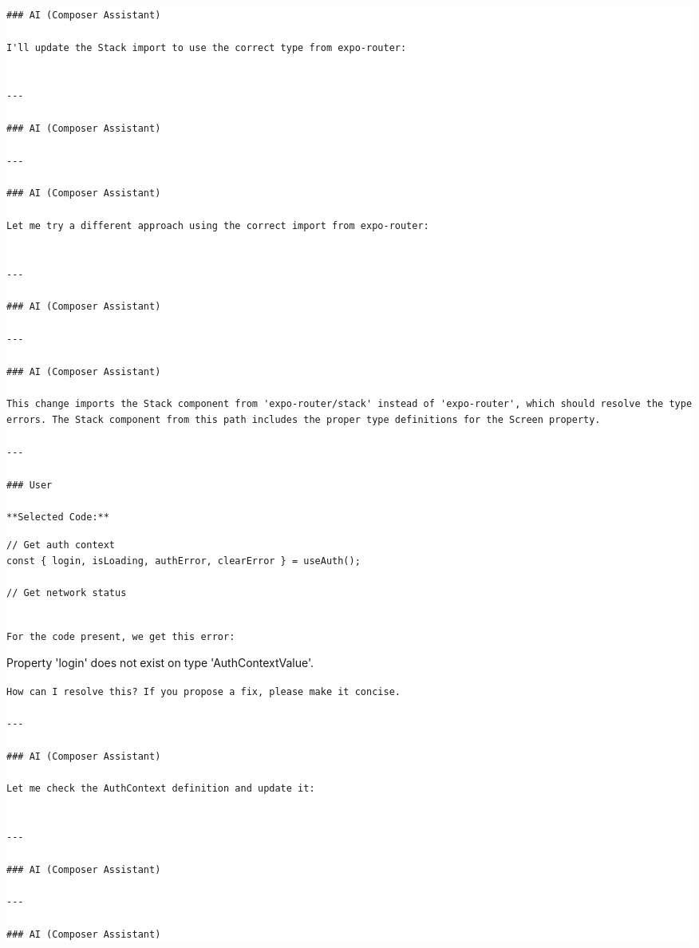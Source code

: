 ```
### AI (Composer Assistant)

I'll update the Stack import to use the correct type from expo-router:


---

### AI (Composer Assistant)

---

### AI (Composer Assistant)

Let me try a different approach using the correct import from expo-router:


---

### AI (Composer Assistant)

---

### AI (Composer Assistant)

This change imports the Stack component from 'expo-router/stack' instead of 'expo-router', which should resolve the type errors. The Stack component from this path includes the proper type definitions for the Screen property.

---

### User

**Selected Code:**

```
```typescriptreact
// Get auth context
const { login, isLoading, authError, clearError } = useAuth();
  
// Get network status
```
```

For the code present, we get this error:
```
Property 'login' does not exist on type 'AuthContextValue'.
```
How can I resolve this? If you propose a fix, please make it concise.

---

### AI (Composer Assistant)

Let me check the AuthContext definition and update it:


---

### AI (Composer Assistant)

---

### AI (Composer Assistant)

```